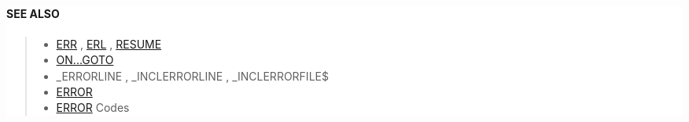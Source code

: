 
</blockquote>

#### SEE ALSO

<blockquote>


* [ERR](ERR.md) , [ERL](ERL.md) , [RESUME](RESUME.md)
* [ON...GOTO](ON...GOTO.md)
* _ERRORLINE , _INCLERRORLINE , _INCLERRORFILE$
* [ERROR](ERROR.md)
* [ERROR](ERROR.md) Codes
</blockquote>

